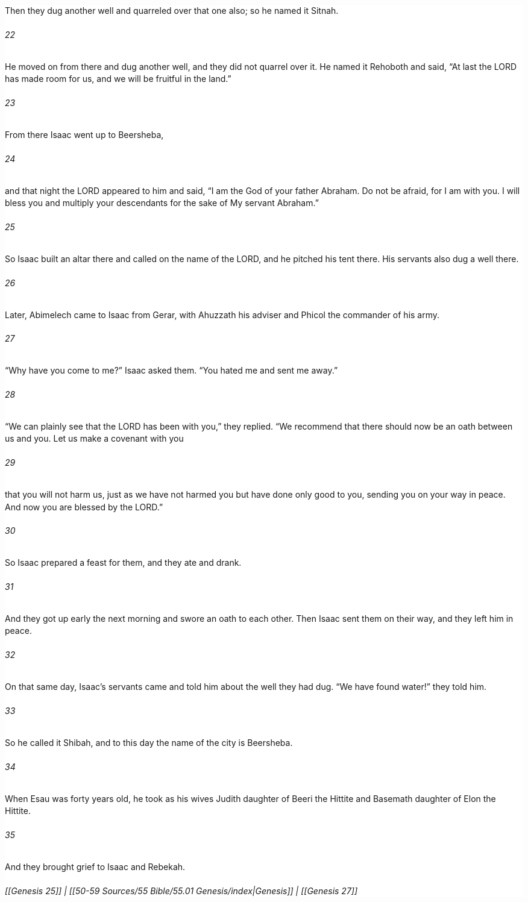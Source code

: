 Then they dug another well and quarreled over that one also; so he named it Sitnah.
###### 22
He moved on from there and dug another well, and they did not quarrel over it. He named it Rehoboth and said, “At last the LORD has made room for us, and we will be fruitful in the land.”
###### 23
From there Isaac went up to Beersheba,
###### 24
and that night the LORD appeared to him and said, “I am the God of your father Abraham. Do not be afraid, for I am with you. I will bless you and multiply your descendants for the sake of My servant Abraham.”
###### 25
So Isaac built an altar there and called on the name of the LORD, and he pitched his tent there. His servants also dug a well there.
###### 26
Later, Abimelech came to Isaac from Gerar, with Ahuzzath his adviser and Phicol the commander of his army.
###### 27
“Why have you come to me?” Isaac asked them. “You hated me and sent me away.”
###### 28
“We can plainly see that the LORD has been with you,” they replied. “We recommend that there should now be an oath between us and you. Let us make a covenant with you
###### 29
that you will not harm us, just as we have not harmed you but have done only good to you, sending you on your way in peace. And now you are blessed by the LORD.”
###### 30
So Isaac prepared a feast for them, and they ate and drank.
###### 31
And they got up early the next morning and swore an oath to each other. Then Isaac sent them on their way, and they left him in peace.
###### 32
On that same day, Isaac’s servants came and told him about the well they had dug. “We have found water!” they told him.
###### 33
So he called it Shibah, and to this day the name of the city is Beersheba.
###### 34
When Esau was forty years old, he took as his wives Judith daughter of Beeri the Hittite and Basemath daughter of Elon the Hittite.
###### 35
And they brought grief to Isaac and Rebekah.

###### [[Genesis 25]] | [[50-59 Sources/55 Bible/55.01 Genesis/index|Genesis]] | [[Genesis 27]]
